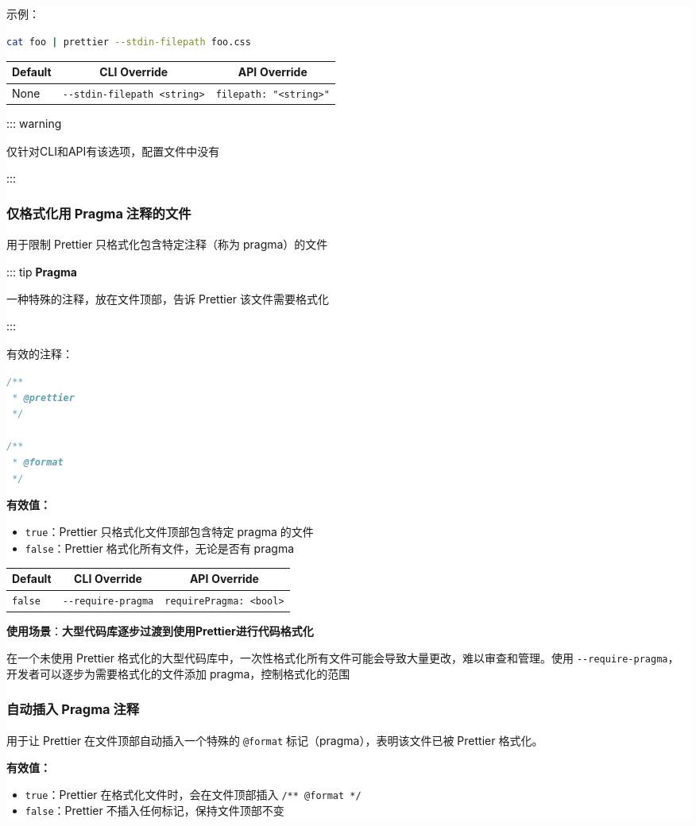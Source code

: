 示例：

```bash
cat foo | prettier --stdin-filepath foo.css
```

| Default | CLI Override | API Override |
| --- | --- | --- |
| None | `--stdin-filepath <string>` | `filepath: "<string>"` |

::: warning 

仅针对CLI和API有该选项，配置文件中没有

:::

### 仅格式化用 Pragma 注释的文件

用于限制 Prettier 只格式化包含特定注释（称为 pragma）的文件

::: tip **Pragma**

一种特殊的注释，放在文件顶部，告诉 Prettier 该文件需要格式化

:::

有效的注释：

```js
/**
 * @prettier
 */

/**
 * @format
 */
```

**有效值：**

- `true`：Prettier 只格式化文件顶部包含特定 pragma 的文件
- `false`：Prettier 格式化所有文件，无论是否有 pragma

| Default | CLI Override | API Override |
| --- | --- | --- |
| `false` | `--require-pragma` | `requirePragma: <bool>` |

**使用场景**：**大型代码库逐步过渡到使用Prettier进行代码格式化**

在一个未使用 Prettier 格式化的大型代码库中，一次性格式化所有文件可能会导致大量更改，难以审查和管理。使用 `--require-pragma`，开发者可以逐步为需要格式化的文件添加 pragma，控制格式化的范围

### 自动插入 Pragma 注释

用于让 Prettier 在文件顶部自动插入一个特殊的 `@format` 标记（pragma），表明该文件已被 Prettier 格式化。

**有效值：**

- `true`：Prettier 在格式化文件时，会在文件顶部插入 `/** @format */`
- `false`：Prettier 不插入任何标记，保持文件顶部不变
